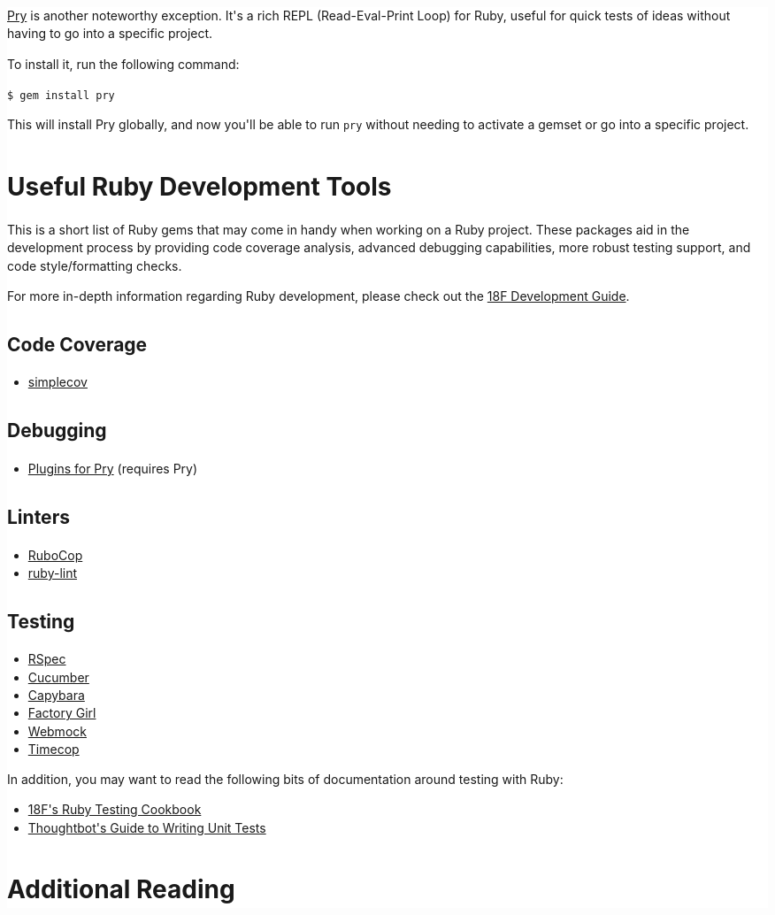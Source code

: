 [Pry](http://pryrepl.org/) is another noteworthy exception. It's a rich REPL
(Read-Eval-Print Loop) for Ruby, useful for quick tests of ideas without
having to go into a specific project.

To install it, run the following command:

`$ gem install pry`

This will install Pry globally, and now you'll be able to run `pry`
without needing to activate a gemset or go into a specific project.

# Useful Ruby Development Tools

This is a short list of Ruby gems that may come in handy when working on a
Ruby project.  These packages aid in the development process by providing code
coverage analysis, advanced debugging capabilities, more robust testing
support, and code style/formatting checks.

For more in-depth information regarding Ruby development, please check out the
[18F Development Guide](https://pages.18f.gov/development-guide/).

## Code Coverage

- [simplecov](https://github.com/colszowka/simplecov)

## Debugging

- [Plugins for Pry](https://github.com/pry/pry/wiki/Available-plugins)
  (requires Pry)

## Linters

- [RuboCop](https://github.com/bbatsov/rubocop)
- [ruby-lint](http://code.yorickpeterse.com/ruby-lint/latest/)

## Testing

- [RSpec](http://rspec.info/)
- [Cucumber](https://cucumber.io/)
- [Capybara](http://jnicklas.github.io/capybara/)
- [Factory Girl](https://github.com/thoughtbot/factory_girl)
- [Webmock](https://github.com/bblimke/webmock)
- [Timecop](https://github.com/travisjeffery/timecop)

In addition, you may want to read the following bits of documentation around
testing with Ruby:

- [18F's Ruby Testing Cookbook](https://pages.18f.gov/testing-cookbook/ruby/)
- [Thoughtbot's Guide to Writing Unit Tests](https://robots.thoughtbot.com/back-to-basics-writing-unit-tests-first)

# Additional Reading
